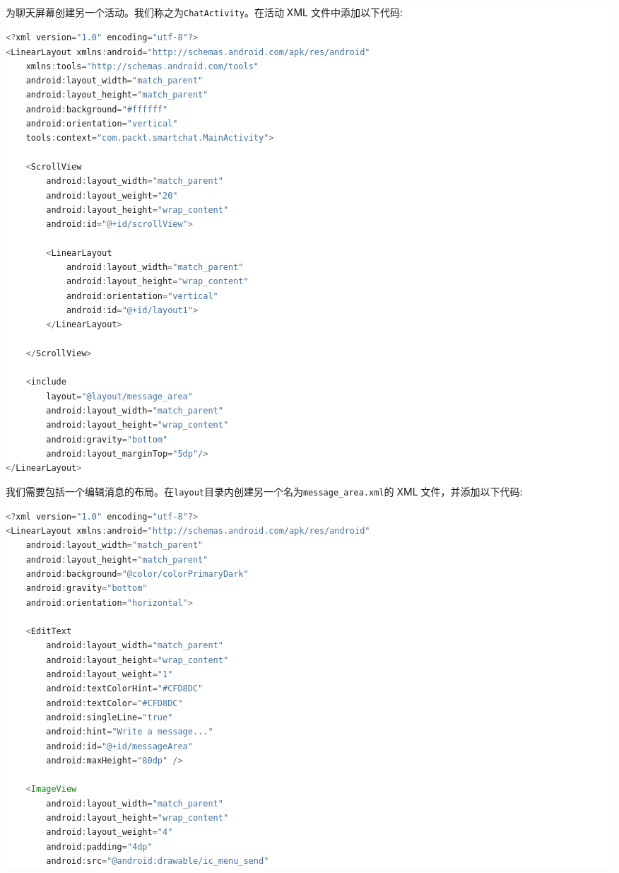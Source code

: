 为聊天屏幕创建另一个活动。我们称之为`ChatActivity`。在活动 XML 文件中添加以下代码:

```java
<?xml version="1.0" encoding="utf-8"?>
<LinearLayout xmlns:android="http://schemas.android.com/apk/res/android"
    xmlns:tools="http://schemas.android.com/tools"
    android:layout_width="match_parent"
    android:layout_height="match_parent"
    android:background="#ffffff"
    android:orientation="vertical"
    tools:context="com.packt.smartchat.MainActivity">

    <ScrollView
        android:layout_width="match_parent"
        android:layout_weight="20"
        android:layout_height="wrap_content"
        android:id="@+id/scrollView">

        <LinearLayout
            android:layout_width="match_parent"
            android:layout_height="wrap_content"
            android:orientation="vertical"
            android:id="@+id/layout1">
        </LinearLayout>

    </ScrollView>

    <include
        layout="@layout/message_area"
        android:layout_width="match_parent"
        android:layout_height="wrap_content"
        android:gravity="bottom"
        android:layout_marginTop="5dp"/>
</LinearLayout>

```

我们需要包括一个编辑消息的布局。在`layout`目录内创建另一个名为`message_area.xml`的 XML 文件，并添加以下代码:

```java
<?xml version="1.0" encoding="utf-8"?>
<LinearLayout xmlns:android="http://schemas.android.com/apk/res/android"
    android:layout_width="match_parent"
    android:layout_height="match_parent"
    android:background="@color/colorPrimaryDark"
    android:gravity="bottom"
    android:orientation="horizontal">

    <EditText
        android:layout_width="match_parent"
        android:layout_height="wrap_content"
        android:layout_weight="1"
        android:textColorHint="#CFD8DC"
        android:textColor="#CFD8DC"
        android:singleLine="true"
        android:hint="Write a message..."
        android:id="@+id/messageArea"
        android:maxHeight="80dp" />

    <ImageView
        android:layout_width="match_parent"
        android:layout_height="wrap_content"
        android:layout_weight="4"
        android:padding="4dp"
        android:src="@android:drawable/ic_menu_send"
```